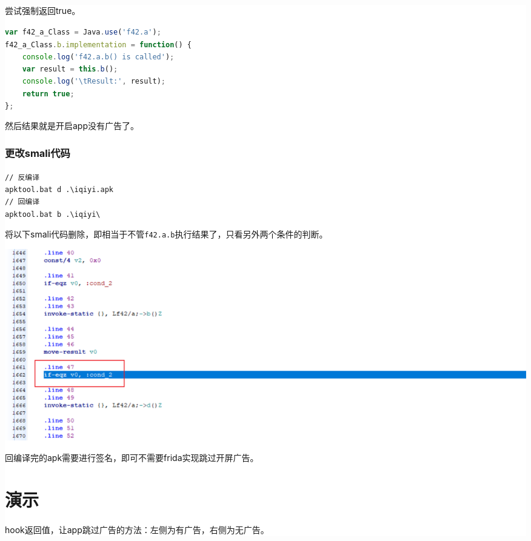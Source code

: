 尝试强制返回true。

```javascript
var f42_a_Class = Java.use('f42.a');
f42_a_Class.b.implementation = function() {
    console.log('f42.a.b() is called');
    var result = this.b();
    console.log('\tResult:', result);
    return true;
};
```

然后结果就是开启app没有广告了。

### 更改smali代码

```shell
// 反编译
apktool.bat d .\iqiyi.apk
// 回编译
apktool.bat b .\iqiyi\
```

将以下smali代码删除，即相当于不管`f42.a.b`执行结果了，只看另外两个条件的判断。

![](某奇艺APP逆向/image-20240614105946145.png)

回编译完的apk需要进行签名，即可不需要frida实现跳过开屏广告。

# 演示

hook返回值，让app跳过广告的方法：左侧为有广告，右侧为无广告。
